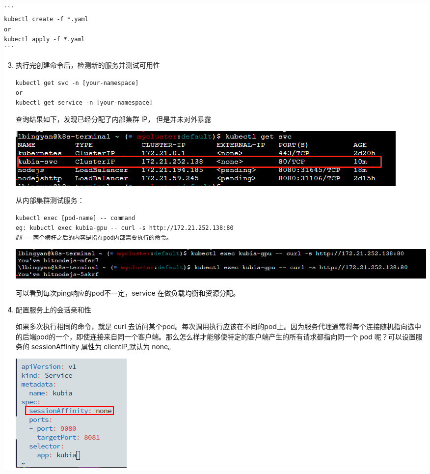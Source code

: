     ```
    kubectl create -f *.yaml
    or
    kubectl apply -f *.yaml
    ```

3. 执行完创建命令后，检测新的服务并测试可用性

    ```
    kubectl get svc -n [your-namespace]
    or
    kubectl get service -n [your-namespace]
    ```

    查询结果如下，发现已经分配了内部集群 IP， 但是并未对外暴露

    ![](\images\service\get-service-result.png)

    从内部集群测试服务：

    ```
    kubectl exec [pod-name] -- command 
    eg: kubuctl exec kubia-gpu -- curl -s http://172.21.252.138:80
	##-- 两个横杆之后的内容是指在pod内部需要执行的命令。
    ```

    ![](\images\service\ping-result.png)

    可以看到每次ping响应的pod不一定，service 在做负载均衡和资源分配。

4. 配置服务上的会话亲和性

    如果多次执行相同的命令，就是 curl 去访问某个pod。每次调用执行应该在不同的pod上。因为服务代理通常将每个连接随机指向选中的后端pod的一个，即使连接来自同一个客户端。那么怎么样才能够使特定的客户端产生的所有请求都指向同一个 pod 呢？可以设置服务的 sessionAffinity 属性为 clientIP,默认为 none。

    ![](\images\service\sessionAffinity.png)
